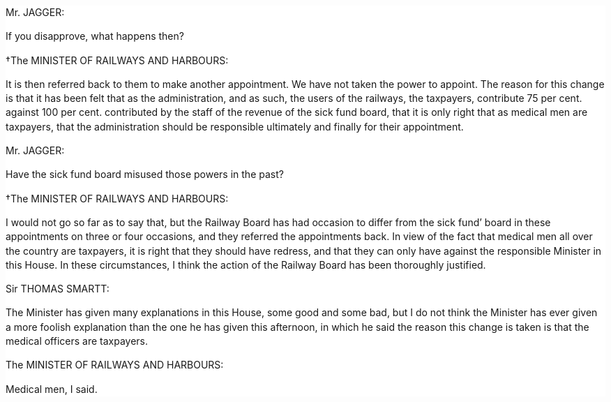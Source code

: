 
</speech>

<speech by="#jagger">

<from>Mr. <person refersTo="hansard_za">JAGGER</person>:</from>

<p>If you disapprove, what happens then?</p>

</speech>

<speech by="#minister_of_railways_and_harbours">

<from>&#x2020;The <person refersTo="hansard_za">MINISTER OF RAILWAYS AND HARBOURS</person>:</from>

<p>It is then referred back to them to make another appointment. We have not taken the power to appoint. The reason for this change is that it has been felt that as the administration, and as such, the users of the railways, the taxpayers, contribute 75 per cent. against 100 per cent. contributed by the staff of the revenue of the sick fund board, that it is only right that as medical men are taxpayers, that the administration should be responsible ultimately and finally for their appointment.</p>

</speech>

<speech by="#jagger">

<from>Mr. <person refersTo="hansard_za">JAGGER</person>:</from>

<p>Have the sick fund board misused those powers in the past?</p>

</speech>

<speech by="#minister_of_railways_and_harbours">

<from>&#x2020;The <person refersTo="hansard_za">MINISTER OF RAILWAYS AND HARBOURS</person>:</from>

<p>I would not go so far as to say that, but the Railway Board has had occasion to differ from the sick fund&#x2019; board in these appointments on three or four occasions, and they referred the appointments back. In view of the fact that medical men all over the country are taxpayers, it is right that they should have redress, and that they can only have against the responsible Minister in this House. In these circumstances, I think the action of the Railway Board has been thoroughly justified.</p>

</speech>

<speech by="#thomas_smartt">

<from>Sir <person refersTo="hansard_za">THOMAS SMARTT</person>:</from>

<p>The Minister has given many explanations in this House, some good and some bad, but I do not think the Minister has ever given a more foolish explanation than the one he has given this afternoon, in which he said the reason this change is taken is that the medical officers are taxpayers.</p>

</speech>

<speech by="#minister_of_railways_and_harbours">

<from>The <person refersTo="hansard_za">MINISTER OF RAILWAYS AND HARBOURS</person>:</from>

<p>Medical men, I said.</p>

</speech>

